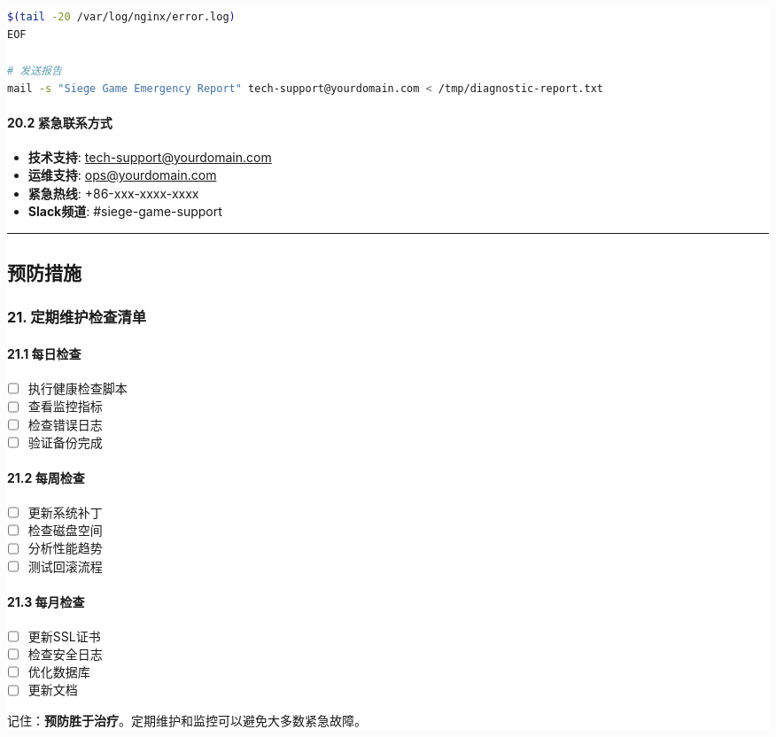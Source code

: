 ```bash
$(tail -20 /var/log/nginx/error.log)
EOF

# 发送报告
mail -s "Siege Game Emergency Report" tech-support@yourdomain.com < /tmp/diagnostic-report.txt
```

#### 20.2 紧急联系方式
- **技术支持**: tech-support@yourdomain.com
- **运维支持**: ops@yourdomain.com  
- **紧急热线**: +86-xxx-xxxx-xxxx
- **Slack频道**: #siege-game-support

---

## 预防措施

### 21. 定期维护检查清单

#### 21.1 每日检查
- [ ] 执行健康检查脚本
- [ ] 查看监控指标
- [ ] 检查错误日志
- [ ] 验证备份完成

#### 21.2 每周检查  
- [ ] 更新系统补丁
- [ ] 检查磁盘空间
- [ ] 分析性能趋势
- [ ] 测试回滚流程

#### 21.3 每月检查
- [ ] 更新SSL证书
- [ ] 检查安全日志
- [ ] 优化数据库
- [ ] 更新文档

记住：**预防胜于治疗**。定期维护和监控可以避免大多数紧急故障。